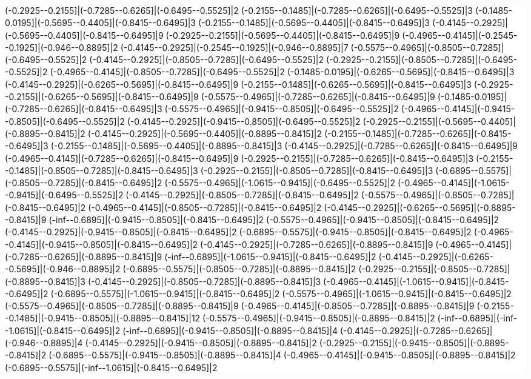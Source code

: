 (-0.2925--0.2155]|(-0.7285--0.6265]|(-0.6495--0.5525]|2
(-0.2155--0.1485]|(-0.7285--0.6265]|(-0.6495--0.5525]|3
(-0.1485-0.0195]|(-0.5695--0.4405]|(-0.8415--0.6495]|3
(-0.2155--0.1485]|(-0.5695--0.4405]|(-0.8415--0.6495]|3
(-0.4145--0.2925]|(-0.5695--0.4405]|(-0.8415--0.6495]|9
(-0.2925--0.2155]|(-0.5695--0.4405]|(-0.8415--0.6495]|9
(-0.4965--0.4145]|(-0.2545--0.1925]|(-0.946--0.8895]|2
(-0.4145--0.2925]|(-0.2545--0.1925]|(-0.946--0.8895]|7
(-0.5575--0.4965]|(-0.8505--0.7285]|(-0.6495--0.5525]|2
(-0.4145--0.2925]|(-0.8505--0.7285]|(-0.6495--0.5525]|2
(-0.2925--0.2155]|(-0.8505--0.7285]|(-0.6495--0.5525]|2
(-0.4965--0.4145]|(-0.8505--0.7285]|(-0.6495--0.5525]|2
(-0.1485-0.0195]|(-0.6265--0.5695]|(-0.8415--0.6495]|3
(-0.4145--0.2925]|(-0.6265--0.5695]|(-0.8415--0.6495]|9
(-0.2155--0.1485]|(-0.6265--0.5695]|(-0.8415--0.6495]|3
(-0.2925--0.2155]|(-0.6265--0.5695]|(-0.8415--0.6495]|9
(-0.5575--0.4965]|(-0.7285--0.6265]|(-0.8415--0.6495]|9
(-0.1485-0.0195]|(-0.7285--0.6265]|(-0.8415--0.6495]|3
(-0.5575--0.4965]|(-0.9415--0.8505]|(-0.6495--0.5525]|2
(-0.4965--0.4145]|(-0.9415--0.8505]|(-0.6495--0.5525]|2
(-0.4145--0.2925]|(-0.9415--0.8505]|(-0.6495--0.5525]|2
(-0.2925--0.2155]|(-0.5695--0.4405]|(-0.8895--0.8415]|2
(-0.4145--0.2925]|(-0.5695--0.4405]|(-0.8895--0.8415]|2
(-0.2155--0.1485]|(-0.7285--0.6265]|(-0.8415--0.6495]|3
(-0.2155--0.1485]|(-0.5695--0.4405]|(-0.8895--0.8415]|3
(-0.4145--0.2925]|(-0.7285--0.6265]|(-0.8415--0.6495]|9
(-0.4965--0.4145]|(-0.7285--0.6265]|(-0.8415--0.6495]|9
(-0.2925--0.2155]|(-0.7285--0.6265]|(-0.8415--0.6495]|3
(-0.2155--0.1485]|(-0.8505--0.7285]|(-0.8415--0.6495]|3
(-0.2925--0.2155]|(-0.8505--0.7285]|(-0.8415--0.6495]|3
(-0.6895--0.5575]|(-0.8505--0.7285]|(-0.8415--0.6495]|2
(-0.5575--0.4965]|(-1.0615--0.9415]|(-0.6495--0.5525]|2
(-0.4965--0.4145]|(-1.0615--0.9415]|(-0.6495--0.5525]|2
(-0.4145--0.2925]|(-0.8505--0.7285]|(-0.8415--0.6495]|2
(-0.5575--0.4965]|(-0.8505--0.7285]|(-0.8415--0.6495]|2
(-0.4965--0.4145]|(-0.8505--0.7285]|(-0.8415--0.6495]|2
(-0.4145--0.2925]|(-0.6265--0.5695]|(-0.8895--0.8415]|9
(-inf--0.6895]|(-0.9415--0.8505]|(-0.8415--0.6495]|2
(-0.5575--0.4965]|(-0.9415--0.8505]|(-0.8415--0.6495]|2
(-0.4145--0.2925]|(-0.9415--0.8505]|(-0.8415--0.6495]|2
(-0.6895--0.5575]|(-0.9415--0.8505]|(-0.8415--0.6495]|2
(-0.4965--0.4145]|(-0.9415--0.8505]|(-0.8415--0.6495]|2
(-0.4145--0.2925]|(-0.7285--0.6265]|(-0.8895--0.8415]|9
(-0.4965--0.4145]|(-0.7285--0.6265]|(-0.8895--0.8415]|9
(-inf--0.6895]|(-1.0615--0.9415]|(-0.8415--0.6495]|2
(-0.4145--0.2925]|(-0.6265--0.5695]|(-0.946--0.8895]|2
(-0.6895--0.5575]|(-0.8505--0.7285]|(-0.8895--0.8415]|2
(-0.2925--0.2155]|(-0.8505--0.7285]|(-0.8895--0.8415]|3
(-0.4145--0.2925]|(-0.8505--0.7285]|(-0.8895--0.8415]|3
(-0.4965--0.4145]|(-1.0615--0.9415]|(-0.8415--0.6495]|2
(-0.6895--0.5575]|(-1.0615--0.9415]|(-0.8415--0.6495]|2
(-0.5575--0.4965]|(-1.0615--0.9415]|(-0.8415--0.6495]|2
(-0.5575--0.4965]|(-0.8505--0.7285]|(-0.8895--0.8415]|9
(-0.4965--0.4145]|(-0.8505--0.7285]|(-0.8895--0.8415]|9
(-0.2155--0.1485]|(-0.9415--0.8505]|(-0.8895--0.8415]|12
(-0.5575--0.4965]|(-0.9415--0.8505]|(-0.8895--0.8415]|2
(-inf--0.6895]|(-inf--1.0615]|(-0.8415--0.6495]|2
(-inf--0.6895]|(-0.9415--0.8505]|(-0.8895--0.8415]|4
(-0.4145--0.2925]|(-0.7285--0.6265]|(-0.946--0.8895]|4
(-0.4145--0.2925]|(-0.9415--0.8505]|(-0.8895--0.8415]|2
(-0.2925--0.2155]|(-0.9415--0.8505]|(-0.8895--0.8415]|2
(-0.6895--0.5575]|(-0.9415--0.8505]|(-0.8895--0.8415]|4
(-0.4965--0.4145]|(-0.9415--0.8505]|(-0.8895--0.8415]|2
(-0.6895--0.5575]|(-inf--1.0615]|(-0.8415--0.6495]|2